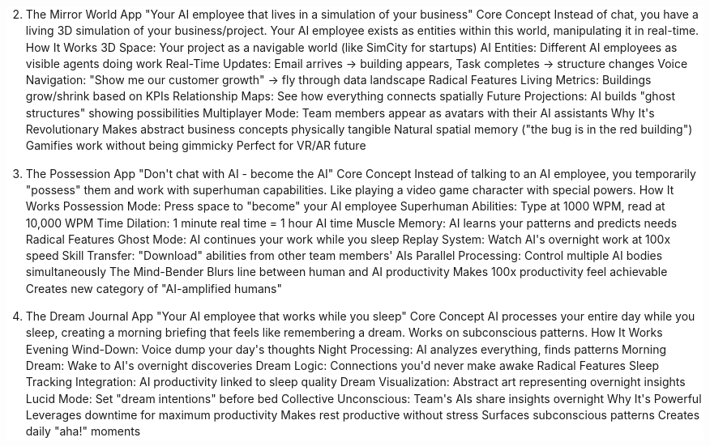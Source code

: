 2. The Mirror World App
"Your AI employee that lives in a simulation of your business"
Core Concept
Instead of chat, you have a living 3D simulation of your business/project. Your AI employee exists as entities within this world, manipulating it in real-time.
How It Works
3D Space: Your project as a navigable world (like SimCity for startups)
AI Entities: Different AI employees as visible agents doing work
Real-Time Updates: Email arrives → building appears, Task completes → structure changes
Voice Navigation: "Show me our customer growth" → fly through data landscape
Radical Features
Living Metrics: Buildings grow/shrink based on KPIs
Relationship Maps: See how everything connects spatially
Future Projections: AI builds "ghost structures" showing possibilities
Multiplayer Mode: Team members appear as avatars with their AI assistants
Why It's Revolutionary
Makes abstract business concepts physically tangible
Natural spatial memory ("the bug is in the red building")
Gamifies work without being gimmicky
Perfect for VR/AR future

3. The Possession App
"Don't chat with AI - become the AI"
Core Concept
Instead of talking to an AI employee, you temporarily "possess" them and work with superhuman capabilities. Like playing a video game character with special powers.
How It Works
Possession Mode: Press space to "become" your AI employee
Superhuman Abilities: Type at 1000 WPM, read at 10,000 WPM
Time Dilation: 1 minute real time = 1 hour AI time
Muscle Memory: AI learns your patterns and predicts needs
Radical Features
Ghost Mode: AI continues your work while you sleep
Replay System: Watch AI's overnight work at 100x speed
Skill Transfer: "Download" abilities from other team members' AIs
Parallel Processing: Control multiple AI bodies simultaneously
The Mind-Bender
Blurs line between human and AI productivity
Makes 100x productivity feel achievable
Creates new category of "AI-amplified humans"

4. The Dream Journal App
"Your AI employee that works while you sleep"
Core Concept
AI processes your entire day while you sleep, creating a morning briefing that feels like remembering a dream. Works on subconscious patterns.
How It Works
Evening Wind-Down: Voice dump your day's thoughts
Night Processing: AI analyzes everything, finds patterns
Morning Dream: Wake to AI's overnight discoveries
Dream Logic: Connections you'd never make awake
Radical Features
Sleep Tracking Integration: AI productivity linked to sleep quality
Dream Visualization: Abstract art representing overnight insights
Lucid Mode: Set "dream intentions" before bed
Collective Unconscious: Team's AIs share insights overnight
Why It's Powerful
Leverages downtime for maximum productivity
Makes rest productive without stress
Surfaces subconscious patterns
Creates daily "aha!" moments
